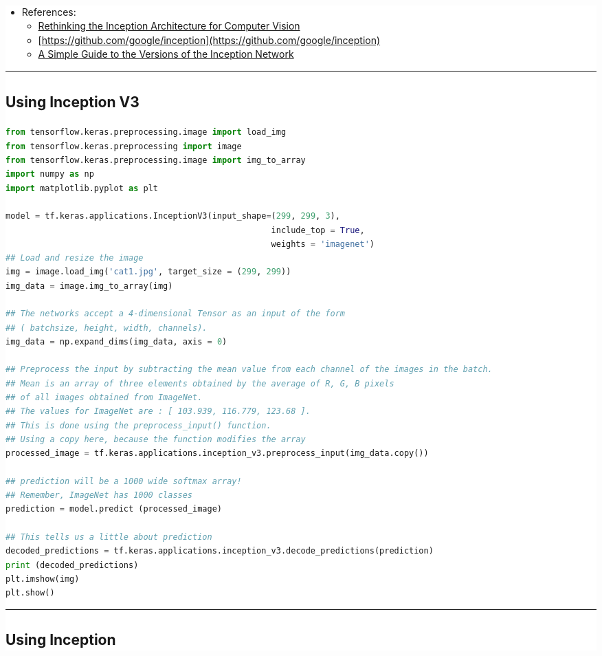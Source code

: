 * References:
    - [Rethinking the Inception Architecture for Computer Vision](http://arxiv.org/abs/1512.00567)
    - [https://github.com/google/inception](https://github.com/google/inception)
    - [A Simple Guide to the Versions of the Inception Network](https://towardsdatascience.com/a-simple-guide-to-the-versions-of-the-inception-network-7fc52b863202)

---

## Using Inception V3

```python
from tensorflow.keras.preprocessing.image import load_img
from tensorflow.keras.preprocessing import image
from tensorflow.keras.preprocessing.image import img_to_array
import numpy as np
import matplotlib.pyplot as plt

model = tf.keras.applications.InceptionV3(input_shape=(299, 299, 3),
                                                      include_top = True,
                                                      weights = 'imagenet')
## Load and resize the image
img = image.load_img('cat1.jpg', target_size = (299, 299))
img_data = image.img_to_array(img)

## The networks accept a 4-dimensional Tensor as an input of the form
## ( batchsize, height, width, channels).
img_data = np.expand_dims(img_data, axis = 0)

## Preprocess the input by subtracting the mean value from each channel of the images in the batch.
## Mean is an array of three elements obtained by the average of R, G, B pixels
## of all images obtained from ImageNet.
## The values for ImageNet are : [ 103.939, 116.779, 123.68 ].
## This is done using the preprocess_input() function.
## Using a copy here, because the function modifies the array
processed_image = tf.keras.applications.inception_v3.preprocess_input(img_data.copy())

## prediction will be a 1000 wide softmax array!
## Remember, ImageNet has 1000 classes
prediction = model.predict (processed_image)

## This tells us a little about prediction
decoded_predictions = tf.keras.applications.inception_v3.decode_predictions(prediction)
print (decoded_predictions)
plt.imshow(img)
plt.show()
```


---

## Using Inception
